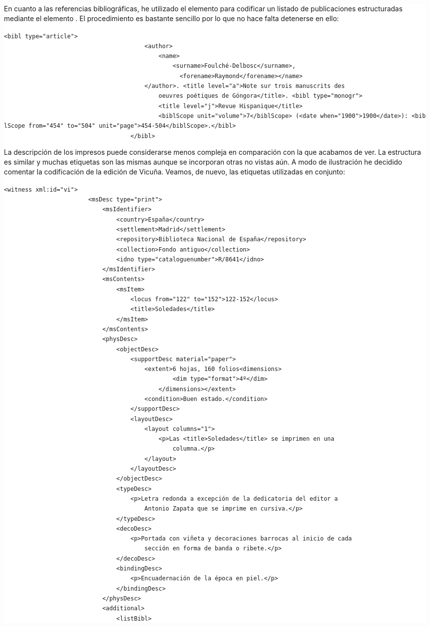 En cuanto a las referencias bibliográficas, he utilizado el elemento <listBibl> para codificar un listado de publicaciones estructuradas mediante el elemento <bibl>. El procedimiento es bastante sencillo por lo que no hace falta detenerse en ello: 

    <bibl type="article">
                                            <author>
                                                <name>
                                                    <surname>Foulché-Delbosc</surname>,
                                                      <forename>Raymond</forename></name>
                                            </author>. <title level="a">Note sur trois manuscrits des
                                                oeuvres poétiques de Góngora</title>. <bibl type="monogr">
                                                <title level="j">Revue Hispanique</title>
                                                <biblScope unit="volume">7</biblScope> (<date when="1900">1900</date>): <biblScope from="454" to="504" unit="page">454-504</biblScope>.</bibl>
                                        </bibl>

La descripción de los impresos puede considerarse menos compleja en comparación con la que acabamos de ver. La estructura es similar y muchas etiquetas son las mismas aunque se incorporan otras no vistas aún. A modo de ilustración he decidido comentar la codificación de la edición de Vicuña. Veamos, de nuevo, las etiquetas utilizadas en conjunto: 

    <witness xml:id="vi">
                            <msDesc type="print">
                                <msIdentifier>
                                    <country>España</country>
                                    <settlement>Madrid</settlement>
                                    <repository>Biblioteca Nacional de España</repository>
                                    <collection>Fondo antiguo</collection>
                                    <idno type="cataloguenumber">R/8641</idno>
                                </msIdentifier>
                                <msContents>
                                    <msItem>
                                        <locus from="122" to="152">122-152</locus>
                                        <title>Soledades</title>
                                    </msItem>
                                </msContents>
                                <physDesc>
                                    <objectDesc>
                                        <supportDesc material="paper">
                                            <extent>6 hojas, 160 folios<dimensions>
                                                    <dim type="format">4º</dim>
                                                </dimensions></extent>
                                            <condition>Buen estado.</condition>
                                        </supportDesc>
                                        <layoutDesc>
                                            <layout columns="1">
                                                <p>Las <title>Soledades</title> se imprimen en una
                                                    columna.</p>
                                            </layout>
                                        </layoutDesc>
                                    </objectDesc>
                                    <typeDesc>
                                        <p>Letra redonda a excepción de la dedicatoria del editor a
                                            Antonio Zapata que se imprime en cursiva.</p>
                                    </typeDesc>
                                    <decoDesc>
                                        <p>Portada con viñeta y decoraciones barrocas al inicio de cada
                                            sección en forma de banda o ribete.</p>
                                    </decoDesc>
                                    <bindingDesc>
                                        <p>Encuadernación de la época en piel.</p>
                                    </bindingDesc>
                                </physDesc>
                                <additional>
                                    <listBibl>